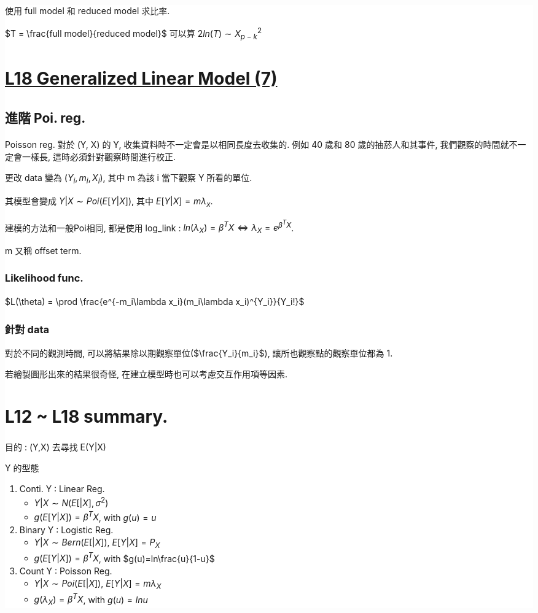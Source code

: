 使用 full model 和 reduced model 求比率.

$T = \frac{full model}{reduced model}$ 可以算 $2ln(T) \sim X^2_{p-k}$

# [L18 Generalized Linear Model (7)](https://www.youtube.com/watch?v=NVemOifoMqw&list=PLTp0eSi9MdkNZB4kyLSzIXIUy9JQOJ5AM&index=18)

## 進階 Poi. reg.

Poisson reg. 對於 (Y, X) 的 Y, 收集資料時不一定會是以相同長度去收集的.
例如 40 歲和 80 歲的抽菸人和其事件, 我們觀察的時間就不一定會一樣長, 這時必須針對觀察時間進行校正.

更改 data 變為 $(Y_i,m_i,X_i)$, 其中 m 為該 i 當下觀察 Y 所看的單位.

其模型會變成 $Y|X \sim Poi(E[Y|X])$, 其中 $E[Y|X] = m \lambda_x$.

建模的方法和一般Poi相同, 都是使用 log_link : $ln(\lambda_X) = \beta^TX \iff \lambda_X = e^{\beta^TX}$.

m 又稱 offset term.

### Likelihood func.

$L(\theta) = \prod \frac{e^{-m_i\lambda x_i}(m_i\lambda x_i)^{Y_i}}{Y_i!}$

### 針對 data

對於不同的觀測時間, 可以將結果除以期觀察單位($\frac{Y_i}{m_i}$), 讓所也觀察點的觀察單位都為 1.

若繪製圖形出來的結果很奇怪, 在建立模型時也可以考慮交互作用項等因素.

# L12 ~ L18 summary.

目的 : (Y,X) 去尋找 E(Y|X)

Y 的型態

1. Conti. Y : Linear Reg.
   * $Y|X  \sim N(E[|X], \sigma^2)$
   * $g(E[Y|X]) = \beta^TX$, with $g(u)=u$
2. Binary Y : Logistic Reg.
   * $Y|X  \sim Bern(E[|X])$, $E[Y|X] = P_X$
   * $g(E[Y|X]) = \beta^TX$, with $g(u)=ln\frac{u}{1-u}$
3. Count Y : Poisson Reg.
   * $Y|X  \sim Poi(E[|X])$, $E[Y|X] = m\lambda_X$
   * $g(\lambda_X) = \beta^TX$, with $g(u)=lnu$
